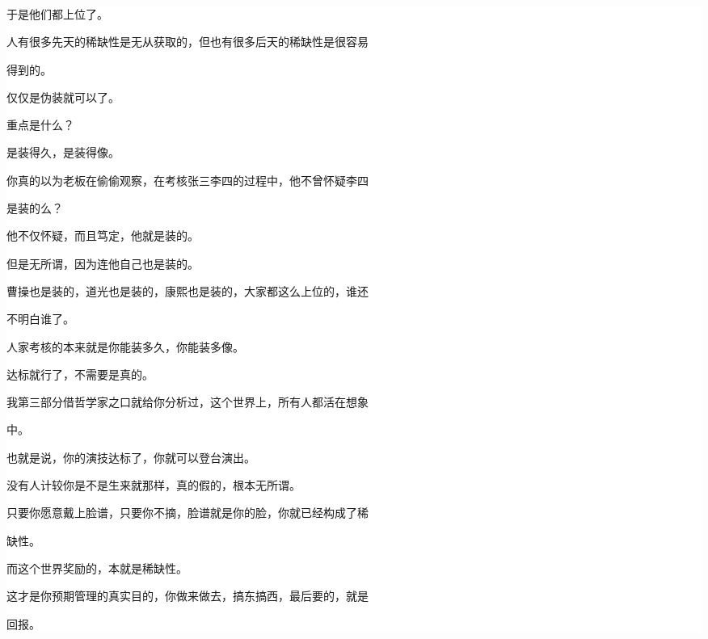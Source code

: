 于是他们都上位了。  

人有很多先天的稀缺性是无从获取的，但也有很多后天的稀缺性是很容易  

得到的。  

仅仅是伪装就可以了。  

重点是什么？  

是装得久，是装得像。  

你真的以为老板在偷偷观察，在考核张三李四的过程中，他不曾怀疑李四  

是装的么？  

他不仅怀疑，而且笃定，他就是装的。  

但是无所谓，因为连他自己也是装的。  

曹操也是装的，道光也是装的，康熙也是装的，大家都这么上位的，谁还  

不明白谁了。  

人家考核的本来就是你能装多久，你能装多像。  

达标就行了，不需要是真的。  

我第三部分借哲学家之口就给你分析过，这个世界上，所有人都活在想象  

中。  

也就是说，你的演技达标了，你就可以登台演出。  

没有人计较你是不是生来就那样，真的假的，根本无所谓。  

只要你愿意戴上脸谱，只要你不摘，脸谱就是你的脸，你就已经构成了稀  

缺性。  

而这个世界奖励的，本就是稀缺性。  

这才是你预期管理的真实目的，你做来做去，搞东搞西，最后要的，就是  

回报。
